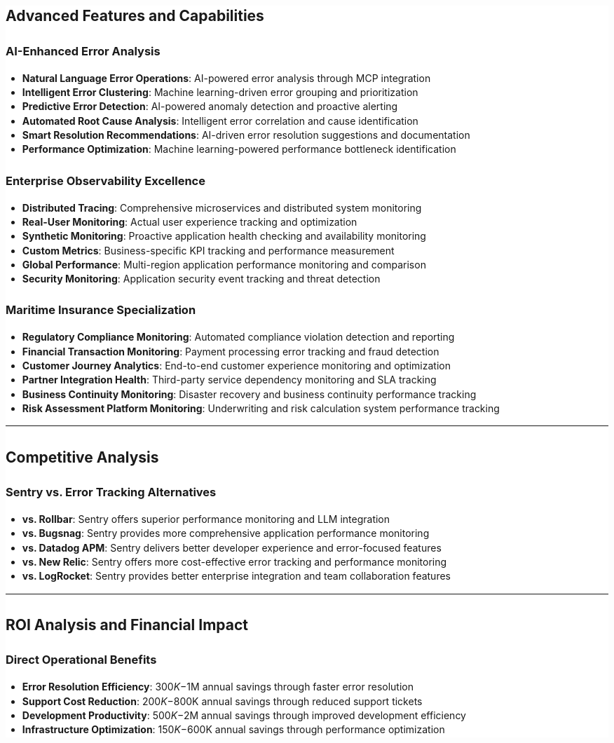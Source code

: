 
## Advanced Features and Capabilities

### AI-Enhanced Error Analysis
- **Natural Language Error Operations**: AI-powered error analysis through MCP integration
- **Intelligent Error Clustering**: Machine learning-driven error grouping and prioritization
- **Predictive Error Detection**: AI-powered anomaly detection and proactive alerting
- **Automated Root Cause Analysis**: Intelligent error correlation and cause identification
- **Smart Resolution Recommendations**: AI-driven error resolution suggestions and documentation
- **Performance Optimization**: Machine learning-powered performance bottleneck identification

### Enterprise Observability Excellence
- **Distributed Tracing**: Comprehensive microservices and distributed system monitoring
- **Real-User Monitoring**: Actual user experience tracking and optimization
- **Synthetic Monitoring**: Proactive application health checking and availability monitoring
- **Custom Metrics**: Business-specific KPI tracking and performance measurement
- **Global Performance**: Multi-region application performance monitoring and comparison
- **Security Monitoring**: Application security event tracking and threat detection

### Maritime Insurance Specialization
- **Regulatory Compliance Monitoring**: Automated compliance violation detection and reporting
- **Financial Transaction Monitoring**: Payment processing error tracking and fraud detection
- **Customer Journey Analytics**: End-to-end customer experience monitoring and optimization
- **Partner Integration Health**: Third-party service dependency monitoring and SLA tracking
- **Business Continuity Monitoring**: Disaster recovery and business continuity performance tracking
- **Risk Assessment Platform Monitoring**: Underwriting and risk calculation system performance tracking

---

## Competitive Analysis

### Sentry vs. Error Tracking Alternatives
- **vs. Rollbar**: Sentry offers superior performance monitoring and LLM integration
- **vs. Bugsnag**: Sentry provides more comprehensive application performance monitoring
- **vs. Datadog APM**: Sentry delivers better developer experience and error-focused features
- **vs. New Relic**: Sentry offers more cost-effective error tracking and performance monitoring
- **vs. LogRocket**: Sentry provides better enterprise integration and team collaboration features

---

## ROI Analysis and Financial Impact

### Direct Operational Benefits
- **Error Resolution Efficiency**: $300K-$1M annual savings through faster error resolution
- **Support Cost Reduction**: $200K-$800K annual savings through reduced support tickets
- **Development Productivity**: $500K-$2M annual savings through improved development efficiency
- **Infrastructure Optimization**: $150K-$600K annual savings through performance optimization
